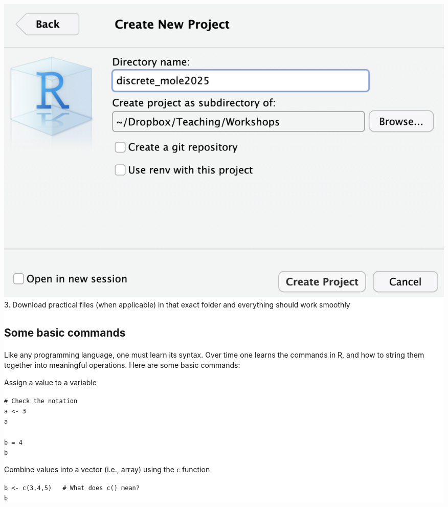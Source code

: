 ![](rproject.png)
3. Download practical files (when applicable) in that exact folder and everything should work smoothly

## Some basic commands

Like any programming language, one must learn its syntax. Over time one learns the commands in R, and how to string them together into meaningful operations. Here are some basic commands:

Assign a value to a variable

```
# Check the notation
a <- 3
a

b = 4
b
```

Combine values into a vector (i.e., array) using the `c` function

```
b <- c(3,4,5)   # What does c() mean?
b
```
